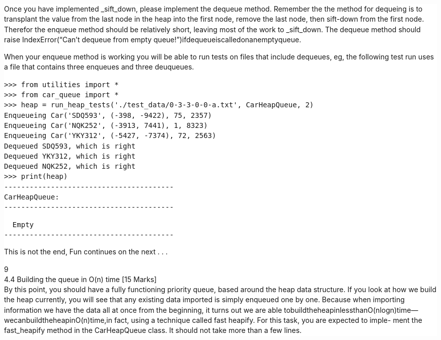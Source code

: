 Once you have implemented _sift_down, please implement the dequeue method. Remember the the method for dequeing is to transplant the value from the last node in the heap into the first node, remove the last node, then sift-down from the first node. Therefor the enqueue method should be relatively short, leaving most of the work to _sift_down. The dequeue method should raise IndexError(“Can’t dequeue from empty queue!”)ifdequeueiscalledonanemptyqueue.

When your enqueue method is working you will be able to run tests on files that include dequeues, eg, the following test run uses a file that contains three enqueues and three deuqueues.

<pre>&gt;&gt;&gt; from utilities import *
&gt;&gt;&gt; from car_queue import *
&gt;&gt;&gt; heap = run_heap_tests('./test_data/0-3-3-0-0-a.txt', CarHeapQueue, 2)
Enqueueing Car('SDQ593', (-398, -9422), 75, 2357)
Enqueueing Car('NQK252', (-3913, 7441), 1, 8323)
Enqueueing Car('YKY312', (-5427, -7374), 72, 2563)
Dequeued SDQ593, which is right
Dequeued YKY312, which is right
Dequeued NQK252, which is right
&gt;&gt;&gt; print(heap)
----------------------------------------
CarHeapQueue:
----------------------------------------
</pre>
<pre>  Empty
----------------------------------------
</pre>
This is not the end, Fun continues on the next . . .

</div>
</div>
<div class="layoutArea">
<div class="column">
9

</div>
</div>
</div>
<div class="page" title="Page 10">
<div class="layoutArea">
<div class="column">
4.4 Building the queue in O(n) time [15 Marks]

</div>
</div>
<div class="layoutArea">
<div class="column">
By this point, you should have a fully functioning priority queue, based around the heap data structure. If you look at how we build the heap currently, you will see that any existing data imported is simply enqueued one by one. Because when importing information we have the data all at once from the beginning, it turns out we are able tobuildtheheapinlessthanO(nlogn)time—wecanbuildtheheapinO(n)time,in fact, using a technique called fast heapify. For this task, you are expected to imple- ment the fast_heapify method in the CarHeapQueue class. It should not take more than a few lines.

